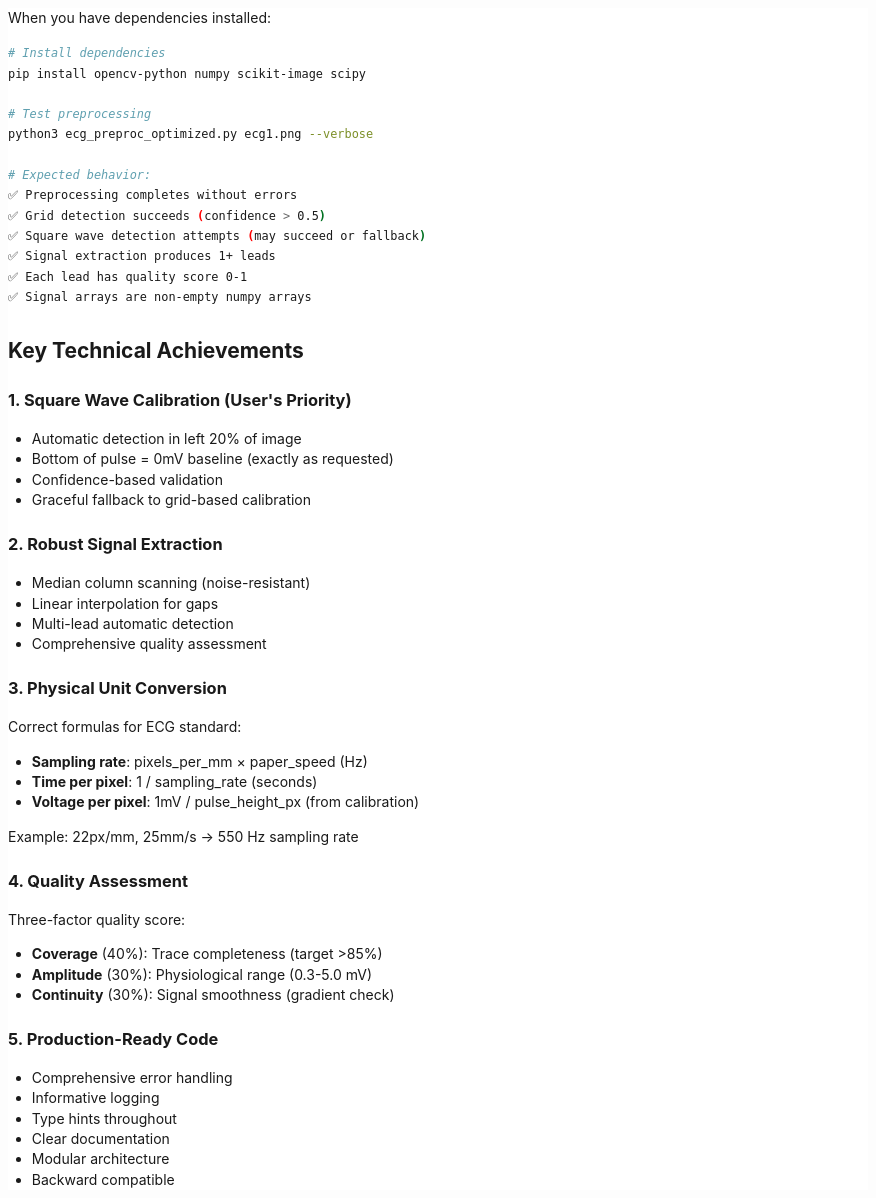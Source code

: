 When you have dependencies installed:

```bash
# Install dependencies
pip install opencv-python numpy scikit-image scipy

# Test preprocessing
python3 ecg_preproc_optimized.py ecg1.png --verbose

# Expected behavior:
✅ Preprocessing completes without errors
✅ Grid detection succeeds (confidence > 0.5)
✅ Square wave detection attempts (may succeed or fallback)
✅ Signal extraction produces 1+ leads
✅ Each lead has quality score 0-1
✅ Signal arrays are non-empty numpy arrays
```

## Key Technical Achievements

### 1. Square Wave Calibration (User's Priority)
- Automatic detection in left 20% of image
- Bottom of pulse = 0mV baseline (exactly as requested)
- Confidence-based validation
- Graceful fallback to grid-based calibration

### 2. Robust Signal Extraction
- Median column scanning (noise-resistant)
- Linear interpolation for gaps
- Multi-lead automatic detection
- Comprehensive quality assessment

### 3. Physical Unit Conversion
Correct formulas for ECG standard:
- **Sampling rate**: pixels_per_mm × paper_speed (Hz)
- **Time per pixel**: 1 / sampling_rate (seconds)
- **Voltage per pixel**: 1mV / pulse_height_px (from calibration)

Example: 22px/mm, 25mm/s → 550 Hz sampling rate

### 4. Quality Assessment
Three-factor quality score:
- **Coverage** (40%): Trace completeness (target >85%)
- **Amplitude** (30%): Physiological range (0.3-5.0 mV)
- **Continuity** (30%): Signal smoothness (gradient check)

### 5. Production-Ready Code
- Comprehensive error handling
- Informative logging
- Type hints throughout
- Clear documentation
- Modular architecture
- Backward compatible
